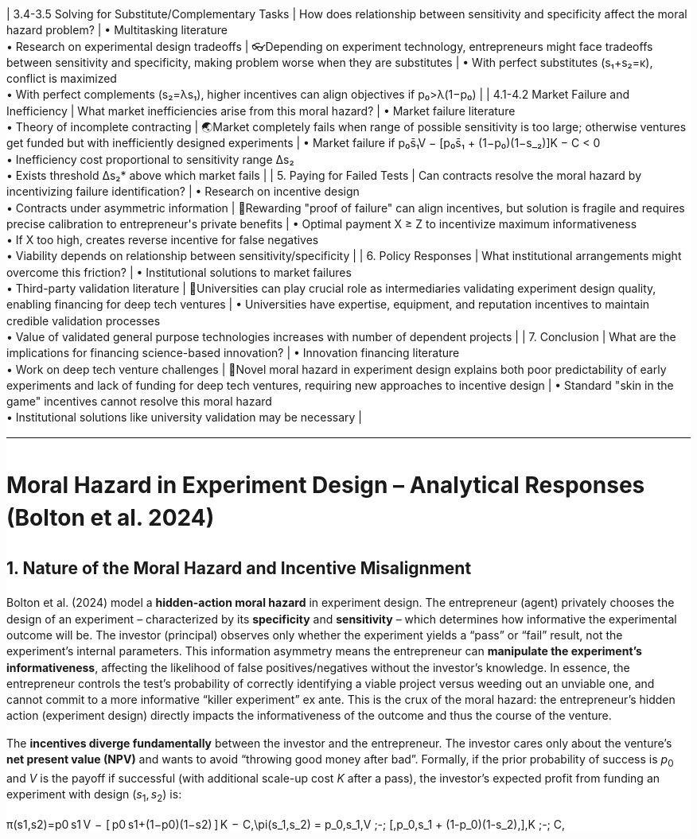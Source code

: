 | 3.4-3.5 Solving for Substitute/Complementary Tasks | How does relationship between sensitivity and specificity affect the moral hazard problem? | • Multitasking literature<br>• Research on experimental design tradeoffs                                                                                                                                                                     | 👓Depending on experiment technology, entrepreneurs might face tradeoffs between sensitivity and specificity, making problem worse when they are substitutes                              | • With perfect substitutes (s₁+s₂=κ), conflict is maximized<br>• With perfect complements (s₂=λs₁), higher incentives can align objectives if p₀>λ(1−p₀)                                                       |
| 4.1-4.2 Market Failure and Inefficiency            | What market inefficiencies arise from this moral hazard?                                   | • Market failure literature<br>• Theory of incomplete contracting                                                                                                                                                                            | 🌏Market completely fails when range of possible sensitivity is too large; otherwise ventures get funded but with inefficiently designed experiments                                      | • Market failure if p₀s̄₁V − [p₀s̄₁ + (1−p₀)(1−s_₂)]K − C < 0<br>• Inefficiency cost proportional to sensitivity range Δs₂<br>• Exists threshold Δs₂* above which market fails                                 |
| 5. Paying for Failed Tests                         | Can contracts resolve the moral hazard by incentivizing failure identification?            | • Research on incentive design<br>• Contracts under asymmetric information                                                                                                                                                                   | 🤜Rewarding "proof of failure" can align incentives, but solution is fragile and requires precise calibration to entrepreneur's private benefits                                          | • Optimal payment X ≥ Z to incentivize maximum informativeness<br>• If X too high, creates reverse incentive for false negatives<br>• Viability depends on relationship between sensitivity/specificity        |
| 6. Policy Responses                                | What institutional arrangements might overcome this friction?                              | • Institutional solutions to market failures<br>• Third-party validation literature                                                                                                                                                          | 🧭Universities can play crucial role as intermediaries validating experiment design quality, enabling financing for deep tech ventures                                                    | • Universities have expertise, equipment, and reputation incentives to maintain credible validation processes<br>• Value of validated general purpose technologies increases with number of dependent projects |
| 7. Conclusion                                      | What are the implications for financing science-based innovation?                          | • Innovation financing literature<br>• Work on deep tech venture challenges                                                                                                                                                                  | 🔑Novel moral hazard in experiment design explains both poor predictability of early experiments and lack of funding for deep tech ventures, requiring new approaches to incentive design | • Standard "skin in the game" incentives cannot resolve this moral hazard<br>• Institutional solutions like university validation may be necessary                                                             |


---

# Moral Hazard in Experiment Design – Analytical Responses (Bolton et al. 2024)

## 1. Nature of the Moral Hazard and Incentive Misalignment

Bolton et al. (2024) model a **hidden-action moral hazard** in experiment design. The entrepreneur (agent) privately chooses the design of an experiment – characterized by its **specificity** and **sensitivity** – which determines how informative the experimental outcome will be. The investor (principal) observes only whether the experiment yields a “pass” or “fail” result, not the experiment’s internal parameters. This information asymmetry means the entrepreneur can **manipulate the experiment’s informativeness**, affecting the likelihood of false positives/negatives without the investor’s knowledge. In essence, the entrepreneur controls the test’s probability of correctly identifying a viable project versus weeding out an unviable one, and cannot commit to a more informative “killer experiment” ex ante. This is the crux of the moral hazard: the entrepreneur’s hidden action (experiment design) directly impacts the informativeness of the outcome and thus the course of the venture.

The **incentives diverge fundamentally** between the investor and the entrepreneur. The investor cares only about the venture’s **net present value (NPV)** and wants to avoid “throwing good money after bad”. Formally, if the prior probability of success is $p_0$ and $V$ is the payoff if successful (with additional scale-up cost $K$ after a pass), the investor’s expected profit from funding an experiment with design $(s_1,s_2)$ is:

π(s1,s2)=p0 s1 V  −  [ p0 s1+(1−p0)(1−s2) ] K  −  C,\pi(s_1,s_2) = p_0\,s_1\,V \;-\; [\,p_0\,s_1 + (1-p_0)(1-s_2)\,]\,K \;-\; C,
